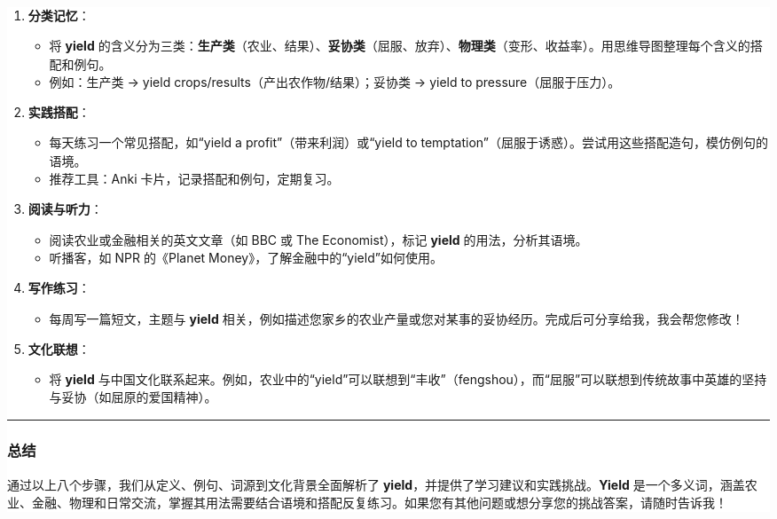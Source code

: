 1. **分类记忆**：
   - 将 **yield** 的含义分为三类：**生产类**（农业、结果）、**妥协类**（屈服、放弃）、**物理类**（变形、收益率）。用思维导图整理每个含义的搭配和例句。
   - 例如：生产类 → yield crops/results（产出农作物/结果）；妥协类 → yield to pressure（屈服于压力）。

2. **实践搭配**：
   - 每天练习一个常见搭配，如“yield a profit”（带来利润）或“yield to temptation”（屈服于诱惑）。尝试用这些搭配造句，模仿例句的语境。
   - 推荐工具：Anki 卡片，记录搭配和例句，定期复习。

3. **阅读与听力**：
   - 阅读农业或金融相关的英文文章（如 BBC 或 The Economist），标记 **yield** 的用法，分析其语境。
   - 听播客，如 NPR 的《Planet Money》，了解金融中的“yield”如何使用。

4. **写作练习**：
   - 每周写一篇短文，主题与 **yield** 相关，例如描述您家乡的农业产量或您对某事的妥协经历。完成后可分享给我，我会帮您修改！

5. **文化联想**：
   - 将 **yield** 与中国文化联系起来。例如，农业中的“yield”可以联想到“丰收”（fengshou），而“屈服”可以联想到传统故事中英雄的坚持与妥协（如屈原的爱国精神）。

---

### 总结
通过以上八个步骤，我们从定义、例句、词源到文化背景全面解析了 **yield**，并提供了学习建议和实践挑战。**Yield** 是一个多义词，涵盖农业、金融、物理和日常交流，掌握其用法需要结合语境和搭配反复练习。如果您有其他问题或想分享您的挑战答案，请随时告诉我！